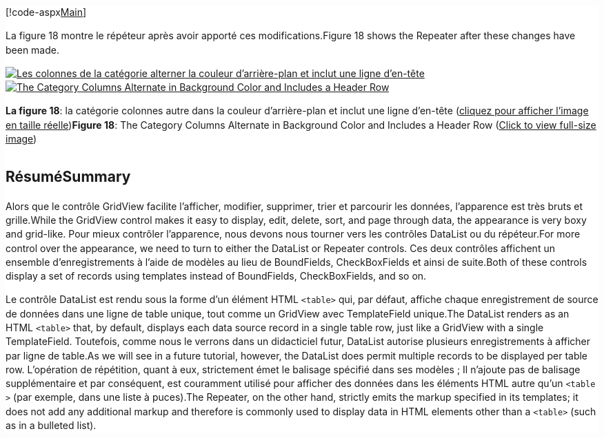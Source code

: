 
[!code-aspx[Main](displaying-data-with-the-datalist-and-repeater-controls-cs/samples/sample11.aspx)]

<span data-ttu-id="b4bc9-277">La figure 18 montre le répéteur après avoir apporté ces modifications.</span><span class="sxs-lookup"><span data-stu-id="b4bc9-277">Figure 18 shows the Repeater after these changes have been made.</span></span>


<span data-ttu-id="b4bc9-278">[![Les colonnes de la catégorie alterner la couleur d’arrière-plan et inclut une ligne d’en-tête](displaying-data-with-the-datalist-and-repeater-controls-cs/_static/image49.png)](displaying-data-with-the-datalist-and-repeater-controls-cs/_static/image48.png)</span><span class="sxs-lookup"><span data-stu-id="b4bc9-278">[![The Category Columns Alternate in Background Color and Includes a Header Row](displaying-data-with-the-datalist-and-repeater-controls-cs/_static/image49.png)](displaying-data-with-the-datalist-and-repeater-controls-cs/_static/image48.png)</span></span>

<span data-ttu-id="b4bc9-279">**La figure 18**: la catégorie colonnes autre dans la couleur d’arrière-plan et inclut une ligne d’en-tête ([cliquez pour afficher l’image en taille réelle](displaying-data-with-the-datalist-and-repeater-controls-cs/_static/image50.png))</span><span class="sxs-lookup"><span data-stu-id="b4bc9-279">**Figure 18**: The Category Columns Alternate in Background Color and Includes a Header Row ([Click to view full-size image](displaying-data-with-the-datalist-and-repeater-controls-cs/_static/image50.png))</span></span>


## <a name="summary"></a><span data-ttu-id="b4bc9-280">Résumé</span><span class="sxs-lookup"><span data-stu-id="b4bc9-280">Summary</span></span>

<span data-ttu-id="b4bc9-281">Alors que le contrôle GridView facilite l’afficher, modifier, supprimer, trier et parcourir les données, l’apparence est très bruts et grille.</span><span class="sxs-lookup"><span data-stu-id="b4bc9-281">While the GridView control makes it easy to display, edit, delete, sort, and page through data, the appearance is very boxy and grid-like.</span></span> <span data-ttu-id="b4bc9-282">Pour mieux contrôler l’apparence, nous devons nous tourner vers les contrôles DataList ou du répéteur.</span><span class="sxs-lookup"><span data-stu-id="b4bc9-282">For more control over the appearance, we need to turn to either the DataList or Repeater controls.</span></span> <span data-ttu-id="b4bc9-283">Ces deux contrôles affichent un ensemble d’enregistrements à l’aide de modèles au lieu de BoundFields, CheckBoxFields et ainsi de suite.</span><span class="sxs-lookup"><span data-stu-id="b4bc9-283">Both of these controls display a set of records using templates instead of BoundFields, CheckBoxFields, and so on.</span></span>

<span data-ttu-id="b4bc9-284">Le contrôle DataList est rendu sous la forme d’un élément HTML `<table>` qui, par défaut, affiche chaque enregistrement de source de données dans une ligne de table unique, tout comme un GridView avec TemplateField unique.</span><span class="sxs-lookup"><span data-stu-id="b4bc9-284">The DataList renders as an HTML `<table>` that, by default, displays each data source record in a single table row, just like a GridView with a single TemplateField.</span></span> <span data-ttu-id="b4bc9-285">Toutefois, comme nous le verrons dans un didacticiel futur, DataList autorise plusieurs enregistrements à afficher par ligne de table.</span><span class="sxs-lookup"><span data-stu-id="b4bc9-285">As we will see in a future tutorial, however, the DataList does permit multiple records to be displayed per table row.</span></span> <span data-ttu-id="b4bc9-286">L’opération de répétition, quant à eux, strictement émet le balisage spécifié dans ses modèles ; Il n’ajoute pas de balisage supplémentaire et par conséquent, est couramment utilisé pour afficher des données dans les éléments HTML autre qu’un `<table>` (par exemple, dans une liste à puces).</span><span class="sxs-lookup"><span data-stu-id="b4bc9-286">The Repeater, on the other hand, strictly emits the markup specified in its templates; it does not add any additional markup and therefore is commonly used to display data in HTML elements other than a `<table>` (such as in a bulleted list).</span></span>

